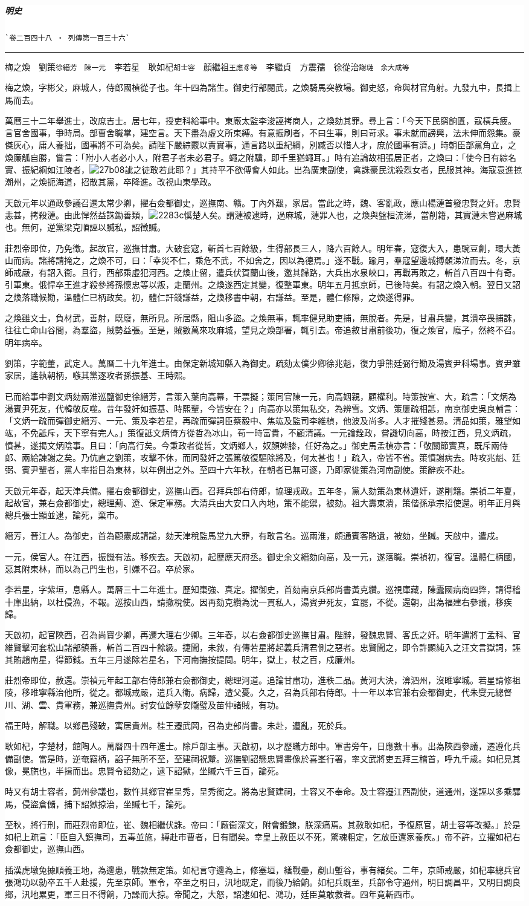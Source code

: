 

##### 明史
	`卷二百四十八 ‧ 列傳第一百三十六`

* * *

梅之煥　劉策`徐縉芳　陳一元`　李若星　耿如杞`胡士容`　顏繼祖`王應豸等`　李繼貞　方震孺　徐從治`謝璉　余大成等`

梅之煥，字彬父，麻城人，侍郎國楨從子也。年十四為諸生。御史行部閱武，之煥騎馬突教場。御史怒，命與材官角射。九發九中，長揖上馬而去。

萬曆三十二年舉進士，改庶吉士。居七年，授吏科給事中。東廠太監李浚誣拷商人，之煥劾其罪。尋上言：「今天下民窮餉匱，寇橫兵疲。言官舍國事，爭時局。部曹舍職掌，建空言。天下盡為虛文所束縛。有意振刷者，不曰生事，則曰苛求。事未就而謗興，法未伸而怨集。豪傑灰心，庸人養拙，國事將不可為矣。請陛下嚴綜覈以責實事，通言路以重紀綱，別臧否以惜人才，庶於國事有濟。」時朝臣部黨角立，之煥廉觚自勝，嘗言：「附小人者必小人，附君子者未必君子。蠅之附驥，即千里猶蠅耳。」時有追論故相張居正者，之煥曰：「使今日有綜名實、振紀綱如江陵者，![27b08](../../imgs/27b08.gif)訿之徒敢若此耶？」其持平不欲傅會人如此。出為廣東副使，禽誅豪民沈殺烈女者，民服其神。海寇袁進掠潮州，之煥扼海道，招散其黨，卒降進。改視山東學政。

天啟元年以通政參議召遷太常少卿，擢右僉都御史，巡撫南、贛。丁內外艱，家居。當此之時，魏、客亂政，應山楊漣首發忠賢之奸。忠賢恚甚，拷殺漣。由此悍然益誅鋤善類，![2283c](../../imgs/2283c.gif)慀楚人矣。謂漣被逮時，過麻城，漣罪人也，之煥與盤桓流涕，當削籍，其實漣未嘗過麻城也。無何，逆黨梁克順誣以贓私，詔徵贓。

莊烈帝即位，乃免徵。起故官，巡撫甘肅。大破套寇，斬首七百餘級，生得部長三人，降六百餘人。明年春，寇復大入，患豌豆創，環大黃山而病。諸將請掩之，之煥不可，曰：「幸災不仁，乘危不武，不如舍之，因以為德焉。」遂不戰。踰月，羣寇望邊城搏顙涕泣而去。冬，京師戒嚴，有詔入衞。且行，西部乘虛犯河西。之煥止留，遣兵伏賀蘭山後，邀其歸路，大兵出水泉峽口，再戰再敗之，斬首八百四十有奇。引軍東。俄悍卒王進才殺參將孫懷忠等以叛，走蘭州。之煥遂西定其變，復整軍東。明年五月抵京師，已後時矣。有詔之煥入朝。翌日又詔之煥落職候勘，溫體仁已柄政矣。初，體仁訐錢謙益，之煥移書中朝，右謙益。至是，體仁修隙，之煥遂得罪。

之煥雖文士，負材武，善射，既廢，無所見。所居縣，阻山多盜。之煥無事，輒率健兒助吏捕，無脫者。先是，甘肅兵變，其潰卒畏捕誅，往往亡命山谷間，為羣盜，賊勢益張。至是，賊數萬來攻麻城，望見之煥部署，輒引去。帝追敘甘肅前後功，復之煥官，廕子，然終不召。明年病卒。

劉策，字範董，武定人。萬曆二十九年進士。由保定新城知縣入為御史。疏劾太僕少卿徐兆魁，復力爭熊廷弼行勘及湯賓尹科場事。賓尹雖家居，遙執朝柄，嗾其黨逐攻者孫振基、王時熙。

已而給事中劉文炳劾兩淮巡鹽御史徐縉芳，言策入葉向高幕，干票擬；策同官陳一元，向高姻親，顧權利。時策按宣、大，疏言：「文炳為湯賓尹死友，代韓敬反噬。昔年發奸如振基、時熙輩，今皆安在？」向高亦以策無私交，為辨雪。文炳、策屢疏相詆，南京御史吳良輔言：「文炳一疏而彈御史縉芳、一元、策及李若星，再疏而彈詞臣蔡毅中、焦竑及監司李維楨，他波及尚多。人才摧殘甚易。清品如策，雅望如竑，不免詆斥，天下寧有完人。」策復詆文炳倚方從哲為冰山，苟一時富貴，不顧清議。一元論銓政，嘗譏切向高，時按江西，見文炳疏，憤甚，遂揭文炳陰事。且曰：「向高行矣。今秉政者從哲，文炳鄉人，奴顏婢膝，任好為之。」御史馬孟楨亦言：「敬關節實真，既斥兩侍郎、兩給諫謝之矣。乃伉直之劉策，攻擊不休，而同發奸之張篤敬復驅除將及，何太甚也！」疏入，帝皆不省。策憤謝病去。時攻兆魁、廷弼、賓尹輩者，黨人率指目為東林，以年例出之外。至四十六年秋，在朝者已無可逐，乃即家徙策為河南副使。策辭疾不赴。

天啟元年春，起天津兵備。擢右僉都御史，巡撫山西。召拜兵部右侍郎，協理戎政。五年冬，黨人劾策為東林遺奸，遂削籍。崇禎二年夏，起故官，兼右僉都御史，總理薊、遼、保定軍務。大清兵由大安口入內地，策不能禦，被劾。祖大壽東潰，策偕孫承宗招使還。明年正月與總兵張士顯並逮，論死，棄市。

縉芳，晉江人。為御史，首為顧憲成請諡，劾天津稅監馬堂九大罪，有敢言名。巡兩淮，頗通賓客賂遺，被劾，坐贓。天啟中，遣戍。

一元，侯官人。在江西，振饑有法。移疾去。天啟初，起歷應天府丞。御史余文縉劾向高，及一元，遂落職。崇禎初，復官。溫體仁柄國，惡其附東林，而以為己門生也，引嫌不召。卒於家。

李若星，字紫垣，息縣人。萬曆三十二年進士。歷知棗強、真定。擢御史，首劾南京兵部尚書黃克纘。巡視庫藏，陳蠹國病商四弊，請得稽十庫出納，以杜侵漁，不報。巡按山西，請撤稅使。因再劾克纘為沈一貫私人，湯賓尹死友，宜罷，不從。還朝，出為福建右參議，移疾歸。

天啟初，起官陝西，召為尚寶少卿，再遷大理右少卿。三年春，以右僉都御史巡撫甘肅。陛辭，發魏忠賢、客氏之奸。明年遣將丁孟科、官維賢擊河套松山諸部鎮番，斬首二百四十餘級。捷聞，未敘，有傳若星將起義兵清君側之惡者。忠賢聞之，即令許顯純入之汪文言獄詞，誣其賄趙南星，得節鉞。五年三月遂除若星名，下河南撫按提問。明年，獄上，杖之百，戍廉州。

莊烈帝即位，赦還。崇禎元年起工部右侍郎兼右僉都御史，總理河道。追論甘肅功，進秩二品。黃河大決，渰泗州，沒睢寧城。若星請修祖陵，移睢寧縣治他所，從之。都城戒嚴，遣兵入衞。病歸，遭父憂。久之，召為兵部右侍郎。十一年以本官兼右僉都御史，代朱燮元總督川、湖、雲、貴軍務，兼巡撫貴州。討安位餘孽安隴璧及苗仲諸賊，有功。

福王時，解職。以鄉邑殘破，寓居貴州。桂王遷武岡，召為吏部尚書。未赴，遭亂，死於兵。

耿如杞，字楚材，館陶人。萬曆四十四年進士。除戶部主事。天啟初，以才歷職方郎中。軍書旁午，日應數十事。出為陝西參議，遷遵化兵備副使。當是時，逆奄竊柄，諂子無所不至，至建祠祝釐。巡撫劉詔懸忠賢畫像於喜峯行署，率文武將吏五拜三稽首，呼九千歲。如杞見其像，冕旒也，半揖而出。忠賢令詔劾之，逮下詔獄，坐贓六千三百，論死。

時又有胡士容者，薊州參議也，數忤其鄉官崔呈秀，呈秀銜之。將為忠賢建祠，士容又不奉命。及士容遷江西副使，道通州，遂誣以多乘驛馬，侵盜倉儲，捕下詔獄掠治，坐贓七千，論死。

至秋，將行刑，而莊烈帝即位，崔、魏相繼伏誅。帝曰：「廠衞深文，附會鍛鍊，朕深痛焉。其赦耿如杞，予復原官，胡士容等改擬。」於是如杞上疏言：「臣自入鎮撫司，五毒並施，縛赴市曹者，日有聞矣。幸皇上赦臣以不死，驚魂粗定，乞放臣還家養疾。」帝不許，立擢如杞右僉都御史，巡撫山西。

插漢虎墩兔據順義王地，為邊患，戰款無定策。如杞言守邊為上，修塞垣，繕戰壘，剷山塹谷，事有緒矣。二年，京師戒嚴，如杞率總兵官張鴻功以勍卒五千人赴援，先至京師。軍令，卒至之明日，汛地既定，而後乃給餉。如杞兵既至，兵部令守通州，明日調昌平，又明日調良鄉，汛地累更，軍三日不得餉，乃譟而大掠。帝聞之，大怒，詔逮如杞、鴻功，廷臣莫敢救者。四年竟斬西市。
